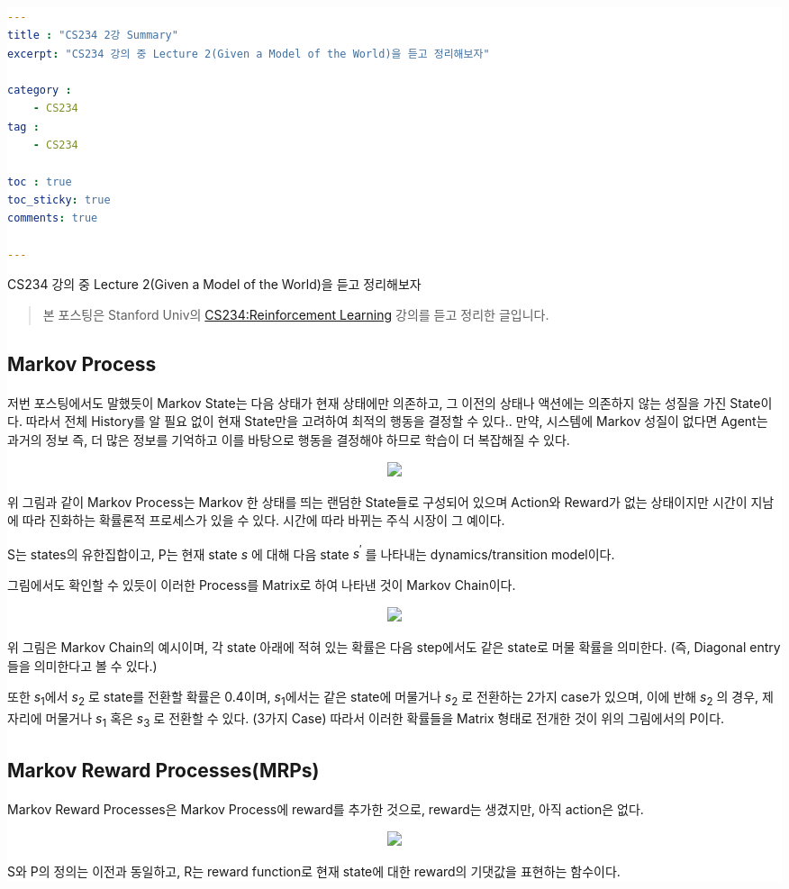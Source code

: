 ```yaml
---
title : "CS234 2강 Summary"
excerpt: "CS234 강의 중 Lecture 2(Given a Model of the World)을 듣고 정리해보자"

category :
    - CS234
tag :
    - CS234

toc : true
toc_sticky: true
comments: true

---
```


CS234 강의 중 Lecture 2(Given a Model of the World)을 듣고 정리해보자

> 본 포스팅은 Stanford Univ의 [CS234:Reinforcement Learning](https://www.youtube.com/playlist?list=PLoROMvodv4rOSOPzutgyCTapiGlY2Nd8u) 강의를 듣고 정리한 글입니다.

## Markov Process

저번 포스팅에서도 말했듯이 Markov State는 다음 상태가 현재 상태에만 의존하고, 그 이전의 상태나 액션에는 의존하지 않는 성질을 가진 State이다. 따라서 전체 History를 알 필요 없이 현재 State만을 고려하여 최적의 행동을 결정할 수 있다.. 만약, 시스템에 Markov 성질이 없다면 Agent는 과거의 정보 즉, 더 많은 정보를 기억하고 이를 바탕으로 행동을 결정해야 하므로 학습이 더 복잡해질 수 있다.

<p align="center"><img src="https://github.com/jebeom/jebeom.github.io/assets/107978090/6ab55c55-82a9-4a29-b2aa-97d2ab08588f" ></p>  

위 그림과 같이 Markov Process는 Markov 한 상태를 띄는 랜덤한 State들로 구성되어 있으며 Action와 Reward가 없는 상태이지만 시간이 지남에 따라 진화하는 확률론적 프로세스가 있을 수 있다. 시간에 따라 바뀌는 주식 시장이 그 예이다.

S는 states의 유한집합이고, P는 현재 state $s$ 에 대해 다음 state $s^{\prime}$ 를 나타내는 dynamics/transition model이다.

그림에서도 확인할 수 있듯이 이러한 Process를 Matrix로 하여 나타낸 것이 Markov Chain이다.

<p align="center"><img src="https://github.com/jebeom/jebeom.github.io/assets/107978090/90292c5d-33b2-45d3-82ae-920b0572b162" ></p>

위 그림은 Markov Chain의 예시이며, 각 state 아래에 적혀 있는 확률은 다음 step에서도 같은 state로 머물 확률을 의미한다. (즉, Diagonal entry 들을 의미한다고 볼 수 있다.)

또한 $s_{1}$에서 $s_{2}$ 로 state를 전환할 확률은 0.4이며, $s_{1}$에서는 같은 state에 머물거나 $s_{2}$ 로 전환하는 2가지 case가 있으며, 이에 반해 $s_{2}$ 의 경우, 제자리에 머물거나 $s_{1}$ 혹은 $s_{3}$ 로 전환할 수 있다. (3가지 Case) 따라서 이러한 확률들을 Matrix 형태로 전개한 것이 위의 그림에서의 P이다.

## Markov Reward Processes(MRPs)

Markov Reward Processes은 Markov Process에 reward를 추가한 것으로, reward는 생겼지만, 아직 action은 없다.

<p align="center"><img src="https://github.com/jebeom/jebeom.github.io/assets/107978090/30c36893-ea9e-4b9f-874a-cf5ccf2c7d5e" ></p>

S와 P의 정의는 이전과 동일하고, R는 reward function로 현재 state에 대한 reward의 기댓값을 표현하는 함수이다. 
